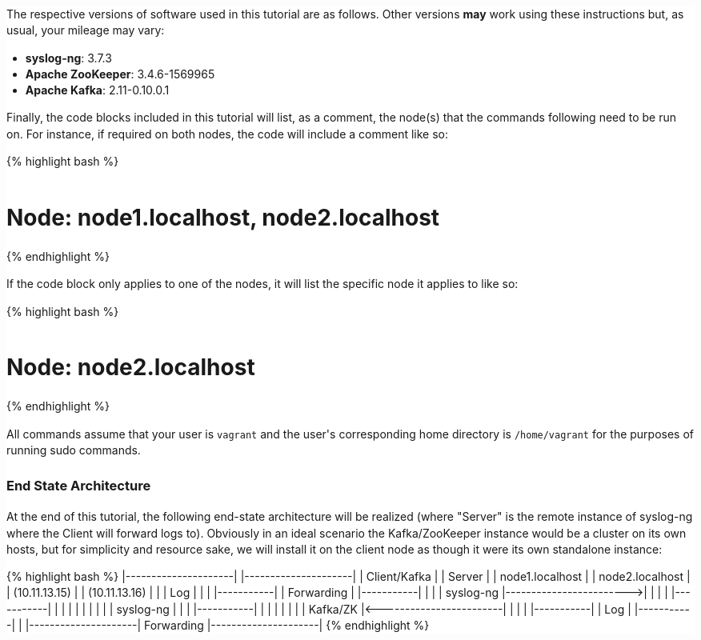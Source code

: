 The respective versions of software used in this tutorial are as follows. Other versions **may** work
using these instructions but, as usual, your mileage may vary:

- **syslog-ng**: 3.7.3
- **Apache ZooKeeper**: 3.4.6-1569965
- **Apache Kafka**: 2.11-0.10.0.1

Finally, the code blocks included in this tutorial will list, as a comment, the node(s) that the commands
following need to be run on. For instance, if required on both nodes, the code will include a comment like
so:

{% highlight bash %}
# Node: node1.localhost, node2.localhost
{% endhighlight %}

If the code block only applies to one of the nodes, it will list the specific node it applies to
like so:

{% highlight bash %}
# Node: node2.localhost
{% endhighlight %}

All commands assume that your user is `vagrant` and the user's corresponding home directory is
`/home/vagrant` for the purposes of running sudo commands.

### End State Architecture

At the end of this tutorial, the following end-state architecture will be realized (where "Server"
is the remote instance of syslog-ng where the Client will forward logs to). Obviously in an ideal
scenario the Kafka/ZooKeeper instance would be a cluster on its own hosts, but for simplicity and
resource sake, we will install it on the client node as though it were its own standalone instance:

{% highlight bash %}
|---------------------|               |---------------------|
|    Client/Kafka     |               |       Server        |
|   node1.localhost   |               |   node2.localhost   |
|    (10.11.13.15)    |               |    (10.11.13.16)    |
|                     |     Log       |                     |
|     |-----------|   |  Forwarding   |     |-----------|   |
|     | syslog-ng |------------------------>|           |   |
|     |-----------|   |               |     |           |   |
|                     |               |     | syslog-ng |   |
|     |-----------|   |               |     |           |   |
|     | Kafka/ZK  |<------------------------|           |   |
|     |-----------|   |     Log       |     |-----------|   |
|---------------------|  Forwarding   |---------------------|
{% endhighlight %}
